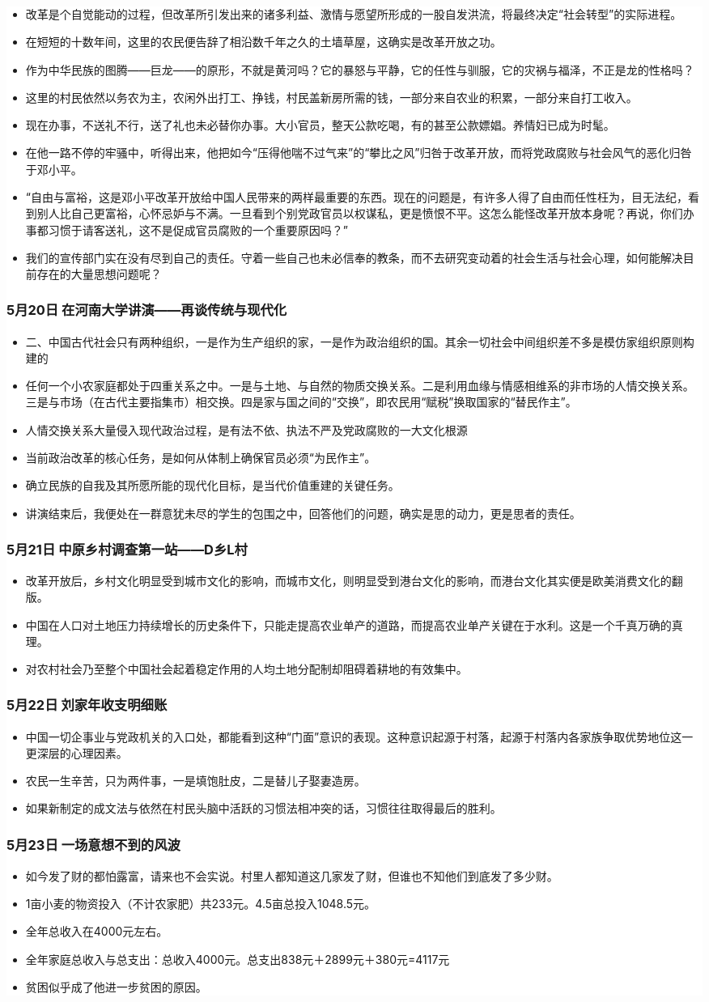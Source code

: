 * 改革是个自觉能动的过程，但改革所引发出来的诸多利益、激情与愿望所形成的一股自发洪流，将最终决定“社会转型”的实际进程。

* 在短短的十数年间，这里的农民便告辞了相沿数千年之久的土墙草屋，这确实是改革开放之功。

* 作为中华民族的图腾——巨龙——的原形，不就是黄河吗？它的暴怒与平静，它的任性与驯服，它的灾祸与福泽，不正是龙的性格吗？

* 这里的村民依然以务农为主，农闲外出打工、挣钱，村民盖新房所需的钱，一部分来自农业的积累，一部分来自打工收入。

* 现在办事，不送礼不行，送了礼也未必替你办事。大小官员，整天公款吃喝，有的甚至公款嫖娼。养情妇已成为时髦。

* 在他一路不停的牢骚中，听得出来，他把如今“压得他喘不过气来”的“攀比之风”归咎于改革开放，而将党政腐败与社会风气的恶化归咎于邓小平。

* “自由与富裕，这是邓小平改革开放给中国人民带来的两样最重要的东西。现在的问题是，有许多人得了自由而任性枉为，目无法纪，看到别人比自己更富裕，心怀忌妒与不满。一旦看到个别党政官员以权谋私，更是愤恨不平。这怎么能怪改革开放本身呢？再说，你们办事都习惯于请客送礼，这不是促成官员腐败的一个重要原因吗？”

* 我们的宣传部门实在没有尽到自己的责任。守着一些自己也未必信奉的教条，而不去研究变动着的社会生活与社会心理，如何能解决目前存在的大量思想问题呢？


### 5月20日 在河南大学讲演——再谈传统与现代化

* 二、中国古代社会只有两种组织，一是作为生产组织的家，一是作为政治组织的国。其余一切社会中间组织差不多是模仿家组织原则构建的

* 任何一个小农家庭都处于四重关系之中。一是与土地、与自然的物质交换关系。二是利用血缘与情感相维系的非市场的人情交换关系。三是与市场（在古代主要指集市）相交换。四是家与国之间的“交换”，即农民用“赋税”换取国家的“替民作主”。

* 人情交换关系大量侵入现代政治过程，是有法不依、执法不严及党政腐败的一大文化根源

* 当前政治改革的核心任务，是如何从体制上确保官员必须“为民作主”。

* 确立民族的自我及其所愿所能的现代化目标，是当代价值重建的关键任务。

* 讲演结束后，我便处在一群意犹未尽的学生的包围之中，回答他们的问题，确实是思的动力，更是思者的责任。


### 5月21日 中原乡村调查第一站——D乡L村

* 改革开放后，乡村文化明显受到城市文化的影响，而城市文化，则明显受到港台文化的影响，而港台文化其实便是欧美消费文化的翻版。

* 中国在人口对土地压力持续增长的历史条件下，只能走提高农业单产的道路，而提高农业单产关键在于水利。这是一个千真万确的真理。

* 对农村社会乃至整个中国社会起着稳定作用的人均土地分配制却阻碍着耕地的有效集中。


### 5月22日 刘家年收支明细账

* 中国一切企事业与党政机关的入口处，都能看到这种“门面”意识的表现。这种意识起源于村落，起源于村落内各家族争取优势地位这一更深层的心理因素。

* 农民一生辛苦，只为两件事，一是填饱肚皮，二是替儿子娶妻造房。

* 如果新制定的成文法与依然在村民头脑中活跃的习惯法相冲突的话，习惯往往取得最后的胜利。


### 5月23日 一场意想不到的风波

* 如今发了财的都怕露富，请来也不会实说。村里人都知道这几家发了财，但谁也不知他们到底发了多少财。

* 1亩小麦的物资投入（不计农家肥）共233元。4.5亩总投入1048.5元。

* 全年总收入在4000元左右。

* 全年家庭总收入与总支出：总收入4000元。总支出838元＋2899元＋380元=4117元

* 贫困似乎成了他进一步贫困的原因。
